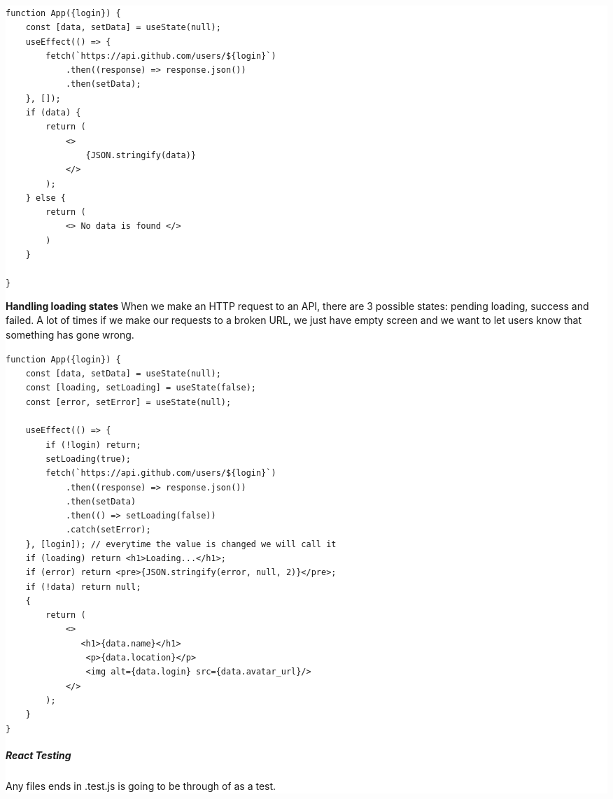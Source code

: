 ```
function App({login}) {
    const [data, setData] = useState(null);
    useEffect(() => {
        fetch(`https://api.github.com/users/${login}`)
            .then((response) => response.json())
            .then(setData);
    }, []);
    if (data) {
        return (
            <>
                {JSON.stringify(data)}
            </>
        );
    } else {
        return (
            <> No data is found </>
        )
    }

}
```
**Handling loading states**
When we make an HTTP request to an API, there are 3 possible states: pending loading, success and failed. A lot of times if we make our requests to a broken URL, we just have empty screen and we want to let users know that something has gone wrong. 
```
function App({login}) {
    const [data, setData] = useState(null);
    const [loading, setLoading] = useState(false);
    const [error, setError] = useState(null);

    useEffect(() => {
        if (!login) return;
        setLoading(true);
        fetch(`https://api.github.com/users/${login}`)
            .then((response) => response.json())
            .then(setData)
            .then(() => setLoading(false))
            .catch(setError);
    }, [login]); // everytime the value is changed we will call it
    if (loading) return <h1>Loading...</h1>;
    if (error) return <pre>{JSON.stringify(error, null, 2)}</pre>;
    if (!data) return null;
    {
        return (
            <>
               <h1>{data.name}</h1>
                <p>{data.location}</p>
                <img alt={data.login} src={data.avatar_url}/>
            </>
        );
    }
}
```
##### React Testing
Any files ends in .test.js is going to be through of as a test. 
